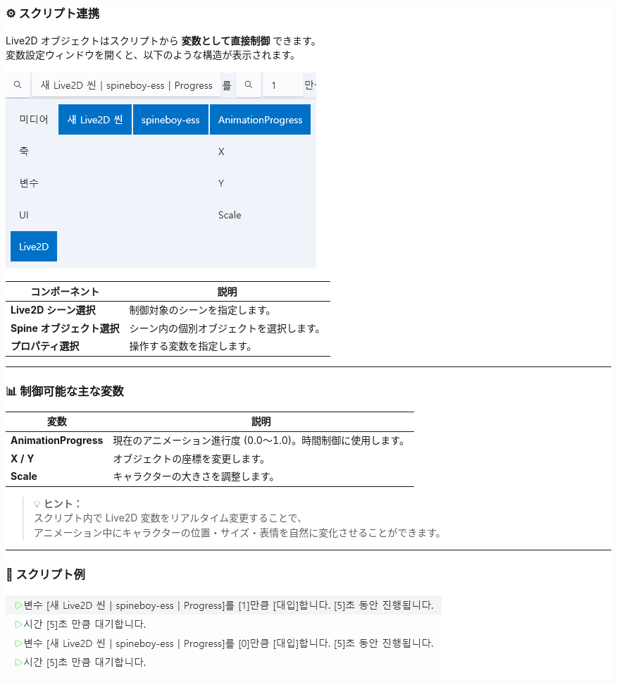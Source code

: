 
### ⚙️ スクリプト連携

Live2D オブジェクトはスクリプトから **変数として直接制御** できます。  
変数設定ウィンドウを開くと、以下のような構造が表示されます。

![live2d-variable](../images/live2d-variable.png)

| コンポーネント | 説明 |
|----------------|------|
| **Live2D シーン選択** | 制御対象のシーンを指定します。 |
| **Spine オブジェクト選択** | シーン内の個別オブジェクトを選択します。 |
| **プロパティ選択** | 操作する変数を指定します。 |

---

### 📊 制御可能な主な変数

| 変数 | 説明 |
|------|------|
| **AnimationProgress** | 現在のアニメーション進行度 (0.0〜1.0)。時間制御に使用します。 |
| **X / Y** | オブジェクトの座標を変更します。 |
| **Scale** | キャラクターの大きさを調整します。 |

> 💡 **ヒント：**  
> スクリプト内で Live2D 変数をリアルタイム変更することで、  
> アニメーション中にキャラクターの位置・サイズ・表情を自然に変化させることができます。

---

### 🧩 スクリプト例

![example-live2d-script](../images/example-live2d-script.png)
